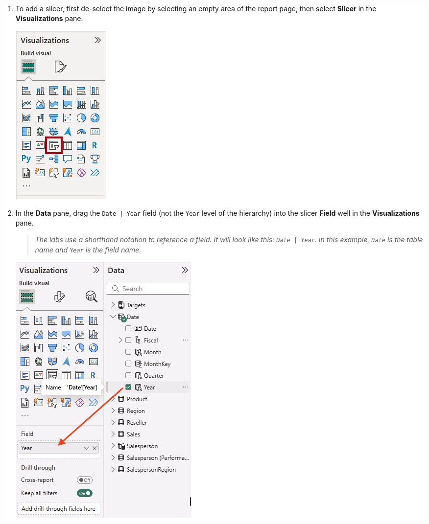 1. To add a slicer, first de-select the image by selecting an empty area of the report page, then select **Slicer** in the **Visualizations** pane.

    ![Picture 3](Linked_image_Files/08-design-power-bi-reports_image18.png)

1. In the **Data** pane, drag the `Date | Year` field (not the `Year` level of the hierarchy) into the slicer **Field** well in the **Visualizations** pane.

    > _The labs use a shorthand notation to reference a field. It will look like this: `Date | Year`. In this example, `Date` is the table name and `Year` is the field name._

    ![Picture 17](Linked_image_Files/08-design-power-bi-reports_image16.png)
